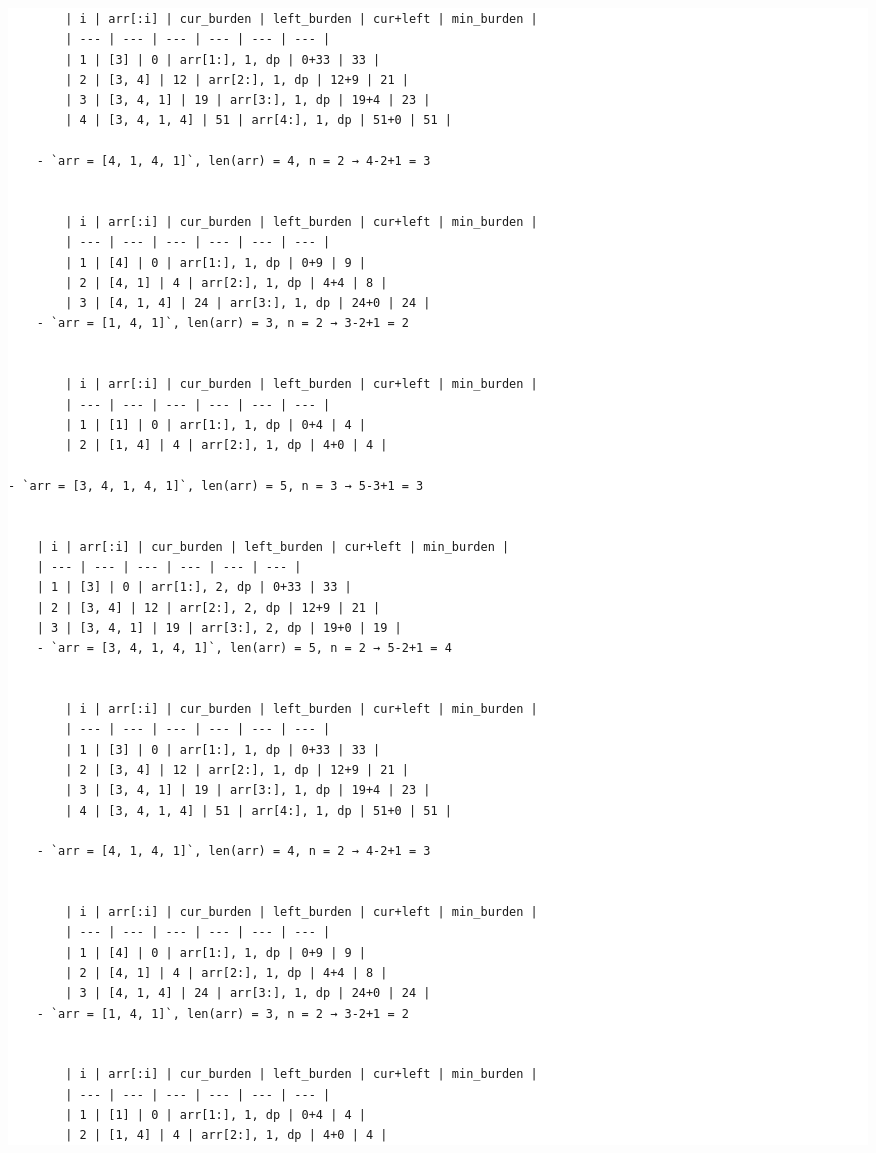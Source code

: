             
            | i | arr[:i] | cur_burden | left_burden | cur+left | min_burden |
            | --- | --- | --- | --- | --- | --- |
            | 1 | [3] | 0 | arr[1:], 1, dp | 0+33 | 33 |
            | 2 | [3, 4] | 12 | arr[2:], 1, dp | 12+9 | 21 |
            | 3 | [3, 4, 1] | 19 | arr[3:], 1, dp | 19+4 | 23 |
            | 4 | [3, 4, 1, 4] | 51 | arr[4:], 1, dp | 51+0 | 51 |
            
        - `arr = [4, 1, 4, 1]`, len(arr) = 4, n = 2 → 4-2+1 = 3
            
            
            | i | arr[:i] | cur_burden | left_burden | cur+left | min_burden |
            | --- | --- | --- | --- | --- | --- |
            | 1 | [4] | 0 | arr[1:], 1, dp | 0+9 | 9 |
            | 2 | [4, 1] | 4 | arr[2:], 1, dp | 4+4 | 8 |
            | 3 | [4, 1, 4] | 24 | arr[3:], 1, dp | 24+0 | 24 |
        - `arr = [1, 4, 1]`, len(arr) = 3, n = 2 → 3-2+1 = 2
            
            
            | i | arr[:i] | cur_burden | left_burden | cur+left | min_burden |
            | --- | --- | --- | --- | --- | --- |
            | 1 | [1] | 0 | arr[1:], 1, dp | 0+4 | 4 |
            | 2 | [1, 4] | 4 | arr[2:], 1, dp | 4+0 | 4 |
            
    - `arr = [3, 4, 1, 4, 1]`, len(arr) = 5, n = 3 → 5-3+1 = 3
        
        
        | i | arr[:i] | cur_burden | left_burden | cur+left | min_burden |
        | --- | --- | --- | --- | --- | --- |
        | 1 | [3] | 0 | arr[1:], 2, dp | 0+33 | 33 |
        | 2 | [3, 4] | 12 | arr[2:], 2, dp | 12+9 | 21 |
        | 3 | [3, 4, 1] | 19 | arr[3:], 2, dp | 19+0 | 19 |
        - `arr = [3, 4, 1, 4, 1]`, len(arr) = 5, n = 2 → 5-2+1 = 4
            
            
            | i | arr[:i] | cur_burden | left_burden | cur+left | min_burden |
            | --- | --- | --- | --- | --- | --- |
            | 1 | [3] | 0 | arr[1:], 1, dp | 0+33 | 33 |
            | 2 | [3, 4] | 12 | arr[2:], 1, dp | 12+9 | 21 |
            | 3 | [3, 4, 1] | 19 | arr[3:], 1, dp | 19+4 | 23 |
            | 4 | [3, 4, 1, 4] | 51 | arr[4:], 1, dp | 51+0 | 51 |
            
        - `arr = [4, 1, 4, 1]`, len(arr) = 4, n = 2 → 4-2+1 = 3
            
            
            | i | arr[:i] | cur_burden | left_burden | cur+left | min_burden |
            | --- | --- | --- | --- | --- | --- |
            | 1 | [4] | 0 | arr[1:], 1, dp | 0+9 | 9 |
            | 2 | [4, 1] | 4 | arr[2:], 1, dp | 4+4 | 8 |
            | 3 | [4, 1, 4] | 24 | arr[3:], 1, dp | 24+0 | 24 |
        - `arr = [1, 4, 1]`, len(arr) = 3, n = 2 → 3-2+1 = 2
            
            
            | i | arr[:i] | cur_burden | left_burden | cur+left | min_burden |
            | --- | --- | --- | --- | --- | --- |
            | 1 | [1] | 0 | arr[1:], 1, dp | 0+4 | 4 |
            | 2 | [1, 4] | 4 | arr[2:], 1, dp | 4+0 | 4 |